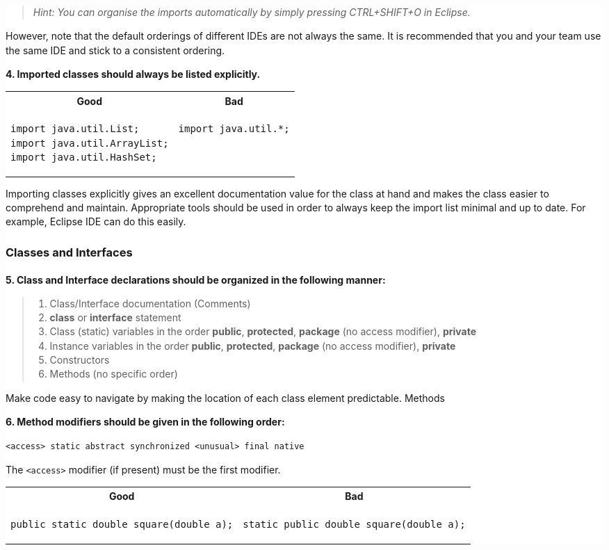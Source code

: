 >*Hint: You can organise the imports automatically by simply pressing CTRL+SHIFT+O in Eclipse.*

However, note that the default orderings of different IDEs are not always the same. It is recommended that you and your team use the same IDE and stick to a consistent ordering.

**4. Imported classes should always be listed explicitly.**

<table>
  <tr>
    <th align="center">Good</th>
    <th align="center">Bad</th>
  </tr>
  <tr>
    <td>
      <pre lang="java">
import java.util.List;
import java.util.ArrayList;
import java.util.HashSet;</pre>
    </td>
    <td>
      <pre lang="java">
import java.util.*;</pre>
    </td>
  </tr>
</table>

Importing classes explicitly gives an excellent documentation value for the class at hand and makes the class easier to comprehend and maintain. Appropriate tools should be used in order to always keep the import list minimal and up to date. For example, Eclipse IDE can do this easily.

### **Classes and Interfaces**

**5. Class and Interface declarations should be organized in the following manner:**

>1. Class/Interface documentation (Comments)
>2. **class** or **interface** statement
>3. Class (static) variables in the order **public**, **protected**, **package** (no access modifier), **private**
>4. Instance variables in the order **public**, **protected**, **package** (no access modifier), **private**
>5. Constructors
>6. Methods (no specific order)

Make code easy to navigate by making the location of each class element predictable.
Methods

**6. Method modifiers should be given in the following order:** 

`<access> static abstract synchronized <unusual> final native`

The `<access>` modifier (if present) must be the first modifier.

<table>
  <tr>
    <th align="center">Good</th>
    <th align="center">Bad</th>
  </tr>
  <tr>
    <td>
      <pre lang="java">
public static double square(double a);</pre>
    </td>
    <td>
      <pre lang="java">
static public double square(double a);</pre>
    </td>
  </tr>
</table>
